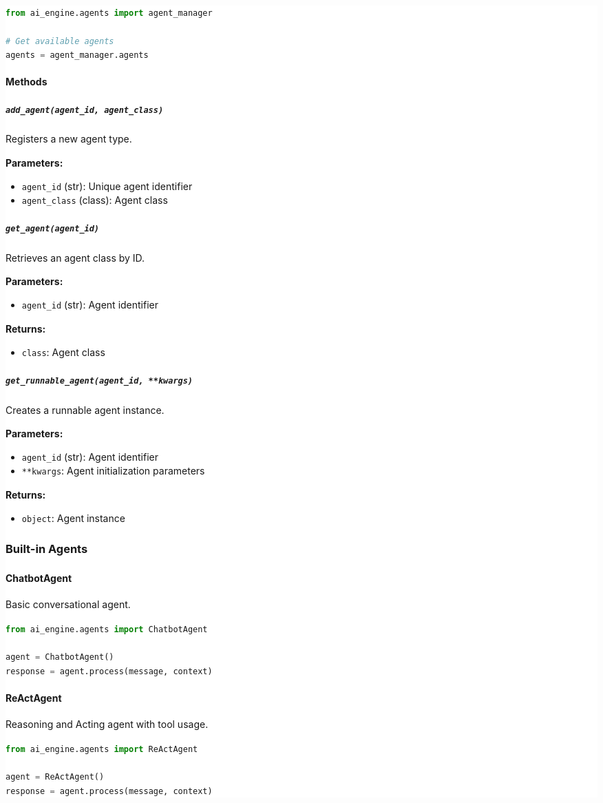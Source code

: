 ```python
from ai_engine.agents import agent_manager

# Get available agents
agents = agent_manager.agents
```

#### Methods

##### `add_agent(agent_id, agent_class)`

Registers a new agent type.

**Parameters:**
- `agent_id` (str): Unique agent identifier
- `agent_class` (class): Agent class

##### `get_agent(agent_id)`

Retrieves an agent class by ID.

**Parameters:**
- `agent_id` (str): Agent identifier

**Returns:**
- `class`: Agent class

##### `get_runnable_agent(agent_id, **kwargs)`

Creates a runnable agent instance.

**Parameters:**
- `agent_id` (str): Agent identifier
- `**kwargs`: Agent initialization parameters

**Returns:**
- `object`: Agent instance

### Built-in Agents

#### ChatbotAgent

Basic conversational agent.

```python
from ai_engine.agents import ChatbotAgent

agent = ChatbotAgent()
response = agent.process(message, context)
```

#### ReActAgent  

Reasoning and Acting agent with tool usage.

```python
from ai_engine.agents import ReActAgent

agent = ReActAgent()
response = agent.process(message, context)
```
